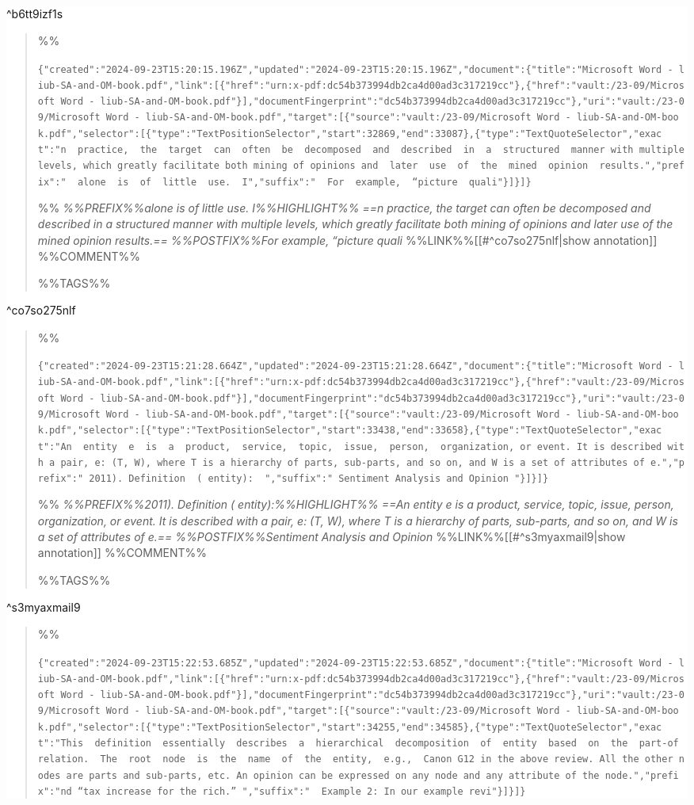 ^b6tt9izf1s


>%%
>```annotation-json
>{"created":"2024-09-23T15:20:15.196Z","updated":"2024-09-23T15:20:15.196Z","document":{"title":"Microsoft Word - liub-SA-and-OM-book.pdf","link":[{"href":"urn:x-pdf:dc54b373994db2ca4d00ad3c317219cc"},{"href":"vault:/23-09/Microsoft Word - liub-SA-and-OM-book.pdf"}],"documentFingerprint":"dc54b373994db2ca4d00ad3c317219cc"},"uri":"vault:/23-09/Microsoft Word - liub-SA-and-OM-book.pdf","target":[{"source":"vault:/23-09/Microsoft Word - liub-SA-and-OM-book.pdf","selector":[{"type":"TextPositionSelector","start":32869,"end":33087},{"type":"TextQuoteSelector","exact":"n  practice,  the  target  can  often  be  decomposed  and  described  in  a  structured  manner with multiple levels, which greatly facilitate both mining of opinions and  later  use  of  the  mined  opinion  results.","prefix":"  alone  is  of  little  use.  I","suffix":"  For  example,  “picture  quali"}]}]}
>```
>%%
>*%%PREFIX%%alone  is  of  little  use.  I%%HIGHLIGHT%% ==n  practice,  the  target  can  often  be  decomposed  and  described  in  a  structured  manner with multiple levels, which greatly facilitate both mining of opinions and  later  use  of  the  mined  opinion  results.== %%POSTFIX%%For  example,  “picture  quali*
>%%LINK%%[[#^co7so275nlf|show annotation]]
>%%COMMENT%%
>
>%%TAGS%%
>
^co7so275nlf


>%%
>```annotation-json
>{"created":"2024-09-23T15:21:28.664Z","updated":"2024-09-23T15:21:28.664Z","document":{"title":"Microsoft Word - liub-SA-and-OM-book.pdf","link":[{"href":"urn:x-pdf:dc54b373994db2ca4d00ad3c317219cc"},{"href":"vault:/23-09/Microsoft Word - liub-SA-and-OM-book.pdf"}],"documentFingerprint":"dc54b373994db2ca4d00ad3c317219cc"},"uri":"vault:/23-09/Microsoft Word - liub-SA-and-OM-book.pdf","target":[{"source":"vault:/23-09/Microsoft Word - liub-SA-and-OM-book.pdf","selector":[{"type":"TextPositionSelector","start":33438,"end":33658},{"type":"TextQuoteSelector","exact":"An  entity  e  is  a  product,  service,  topic,  issue,  person,  organization, or event. It is described with a pair, e: (T, W), where T is a hierarchy of parts, sub-parts, and so on, and W is a set of attributes of e.","prefix":" 2011). Definition  ( entity):  ","suffix":" Sentiment Analysis and Opinion "}]}]}
>```
>%%
>*%%PREFIX%%2011). Definition  ( entity):%%HIGHLIGHT%% ==An  entity  e  is  a  product,  service,  topic,  issue,  person,  organization, or event. It is described with a pair, e: (T, W), where T is a hierarchy of parts, sub-parts, and so on, and W is a set of attributes of e.== %%POSTFIX%%Sentiment Analysis and Opinion*
>%%LINK%%[[#^s3myaxmail9|show annotation]]
>%%COMMENT%%
>
>%%TAGS%%
>
^s3myaxmail9


>%%
>```annotation-json
>{"created":"2024-09-23T15:22:53.685Z","updated":"2024-09-23T15:22:53.685Z","document":{"title":"Microsoft Word - liub-SA-and-OM-book.pdf","link":[{"href":"urn:x-pdf:dc54b373994db2ca4d00ad3c317219cc"},{"href":"vault:/23-09/Microsoft Word - liub-SA-and-OM-book.pdf"}],"documentFingerprint":"dc54b373994db2ca4d00ad3c317219cc"},"uri":"vault:/23-09/Microsoft Word - liub-SA-and-OM-book.pdf","target":[{"source":"vault:/23-09/Microsoft Word - liub-SA-and-OM-book.pdf","selector":[{"type":"TextPositionSelector","start":34255,"end":34585},{"type":"TextQuoteSelector","exact":"This  definition  essentially  describes  a  hierarchical  decomposition  of  entity  based  on  the  part-of  relation.  The  root  node  is  the  name  of  the  entity,  e.g.,  Canon G12 in the above review. All the other nodes are parts and sub-parts, etc. An opinion can be expressed on any node and any attribute of the node.","prefix":"nd “tax increase for the rich.” ","suffix":"  Example 2: In our example revi"}]}]}
>```